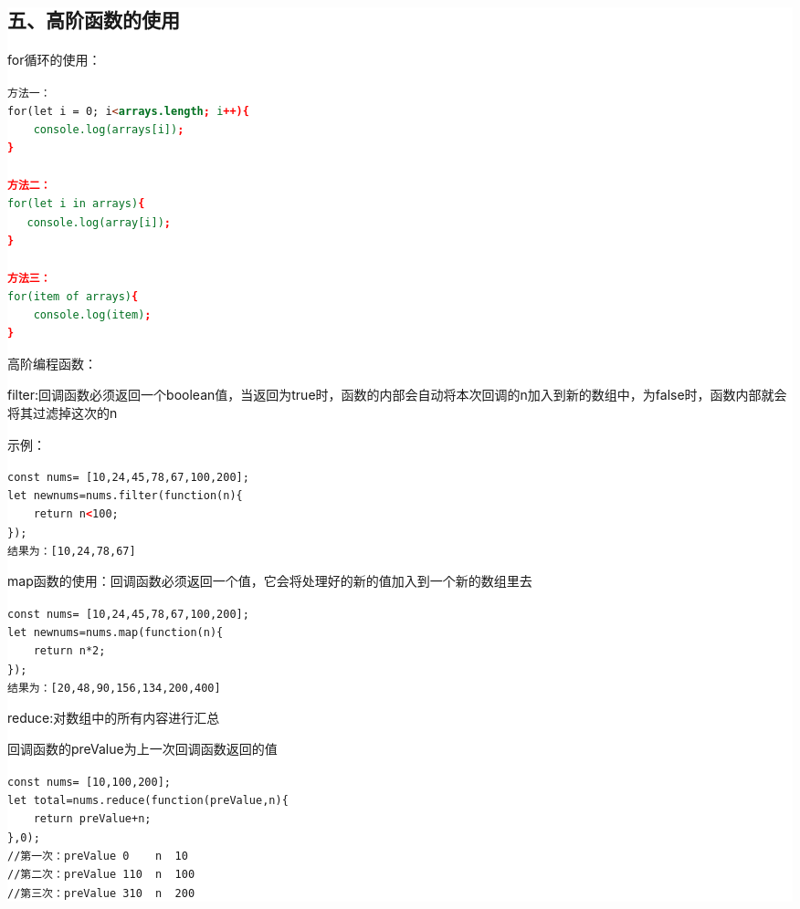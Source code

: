 ## 

## 五、高阶函数的使用

for循环的使用：

```html
方法一：
for(let i = 0; i<arrays.length; i++){
    console.log(arrays[i]);                           
}
                                
方法二：
for(let i in arrays){
   console.log(array[i]);
}

方法三：
for(item of arrays){
	console.log(item);                               
}

```

高阶编程函数：

filter:回调函数必须返回一个boolean值，当返回为true时，函数的内部会自动将本次回调的n加入到新的数组中，为false时，函数内部就会将其过滤掉这次的n

示例：

```html
const nums= [10,24,45,78,67,100,200];
let newnums=nums.filter(function(n){
	return n<100;
});
结果为：[10,24,78,67]
```

map函数的使用：回调函数必须返回一个值，它会将处理好的新的值加入到一个新的数组里去

```html
const nums= [10,24,45,78,67,100,200];
let newnums=nums.map(function(n){
	return n*2;
});
结果为：[20,48,90,156,134,200,400]
```

reduce:对数组中的所有内容进行汇总

回调函数的preValue为上一次回调函数返回的值

```html
const nums= [10,100,200];
let total=nums.reduce(function(preValue,n){
	return preValue+n;
},0);
//第一次：preValue 0    n  10
//第二次：preValue 110  n  100
//第三次：preValue 310  n  200
```

